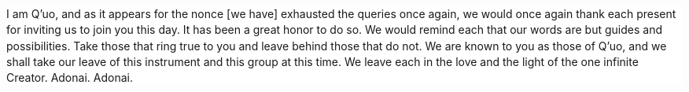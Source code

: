 <p>I am Q’uo, and as it appears for the nonce [we have] exhausted the queries once again, we would once again thank each present for inviting us to join you this day. It has been a great honor to do so. We would remind each that our words are but guides and possibilities. Take those that ring true to you and leave behind those that do not. We are known to you as those of Q’uo, and we shall take our leave of this instrument and this group at this time. We leave each in the love and the light of the one infinite Creator. Adonai. Adonai.</p>